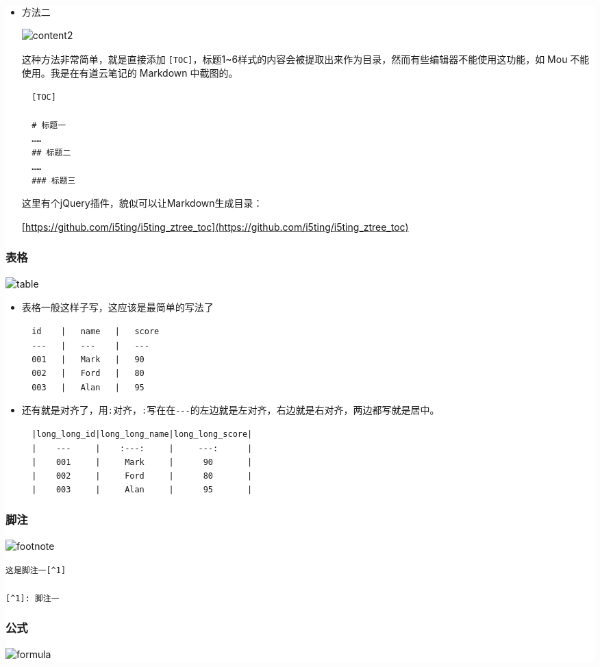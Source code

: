 	
* 方法二
	
	![content2](http://ojlsgreog.bkt.clouddn.com/content2.jpg)
		
	这种方法非常简单，就是直接添加 `[TOC]`，标题1~6样式的内容会被提取出来作为目录，然而有些编辑器不能使用这功能，如 Mou 不能使用。我是在有道云笔记的 Markdown 中截图的。
	
		[TOC]
		
		# 标题一
		……
		## 标题二
		……
		### 标题三

	这里有个jQuery插件，貌似可以让Markdown生成目录：
	
	[https://github.com/i5ting/i5ting_ztree_toc](https://github.com/i5ting/i5ting_ztree_toc)


<h3 id="table">表格</h3>

![table](http://ojlsgreog.bkt.clouddn.com/table.jpg)

* 表格一般这样子写，这应该是最简单的写法了

		id    |   name   |   score
		---   |   ---    |   ---
		001   |   Mark   |   90
		002   |   Ford   |   80
		003   |   Alan   |   95

* 还有就是对齐了，用`:`对齐，`:`写在在`---`的左边就是左对齐，右边就是右对齐，两边都写就是居中。

		|long_long_id|long_long_name|long_long_score|
		|    ---     |    :---:     |     ---:      |
		|    001     |     Mark     |      90       |
		|    002     |     Ford     |      80       |
		|    003     |     Alan     |      95       |
		

<h3 id="footnote">脚注</h3>

![footnote](http://ojlsgreog.bkt.clouddn.com/footnote.jpg)

	这是脚注一[^1]
	
	[^1]: 脚注一


<h3 id="formula">公式</h3>

![formula](http://ojlsgreog.bkt.clouddn.com/formula.jpg)
